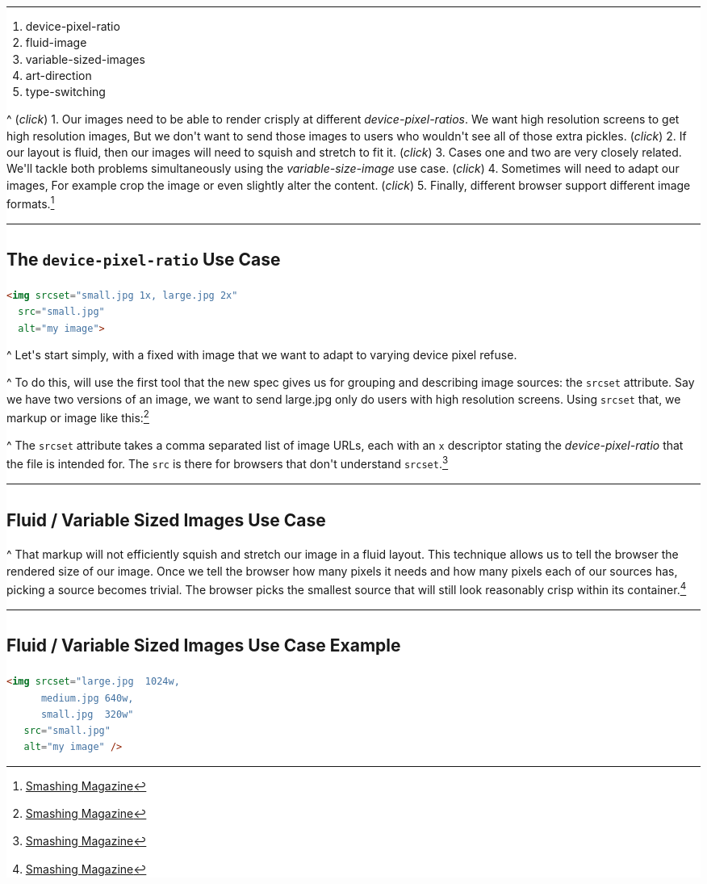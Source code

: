 [^1]: [Smashing Magazine](https://www.smashingmagazine.com/2014/05/responsive-images-done-right-guide-picture-srcset/)

---

1. device-pixel-ratio
2. fluid-image
3. variable-sized-images
4. art-direction
5. type-switching

^ (_click_) 1. Our images need to be able to render crisply at different _device-pixel-ratios_. We want high resolution screens to get high resolution images, But we don't want to send those images to users who wouldn't see all of those extra pickles. (_click_) 2. If our layout is fluid, then our images will need to squish and stretch to fit it. (_click_) 3. Cases one and two are very closely related. We'll tackle both problems simultaneously using the _variable-size-image_ use case. (_click_) 4. Sometimes will need to adapt our images, For example crop the image or even slightly alter the content. (_click_) 5. Finally, different browser support different image formats.[^1]

[^1]: [Smashing Magazine](https://www.smashingmagazine.com/2014/05/responsive-images-done-right-guide-picture-srcset/)

---

## The `device-pixel-ratio` Use Case

```html
<img srcset="small.jpg 1x, large.jpg 2x"
  src="small.jpg"
  alt="my image">
```

^ Let's start simply, with a fixed with image that we want to adapt to varying device pixel refuse.

^ To do this, will use the first tool that the new spec gives us for grouping and describing image sources: the `srcset` attribute. Say we have two versions of an image, we want to send large.jpg only do users with high resolution screens. Using `srcset` that, we markup or image like this:[^1]

^ The `srcset` attribute takes a comma separated list of image URLs, each with an `x` descriptor stating the _device-pixel-ratio_ that the file is intended for. The `src` is there for browsers that don't understand `srcset`.[^2]

[^1]: [Smashing Magazine](https://www.smashingmagazine.com/2014/05/responsive-images-done-right-guide-picture-srcset/)

[^2]: [Smashing Magazine](https://www.smashingmagazine.com/2014/05/responsive-images-done-right-guide-picture-srcset/)

---

## Fluid / Variable Sized Images Use Case

^ That markup will not efficiently squish and stretch our image in a fluid layout. This technique allows us to tell the browser the rendered size of our image. Once we tell the browser how many pixels it needs and how many pixels each of our sources has, picking a source becomes trivial. The browser picks the smallest source that will still look reasonably crisp within its container.[^1]

[^1]: [Smashing Magazine](https://www.smashingmagazine.com/2014/05/responsive-images-done-right-guide-picture-srcset/)

---

## Fluid / Variable Sized Images Use Case Example

```html
<img srcset="large.jpg  1024w,
      medium.jpg 640w,
      small.jpg  320w"
   src="small.jpg"
   alt="my image" />
```

